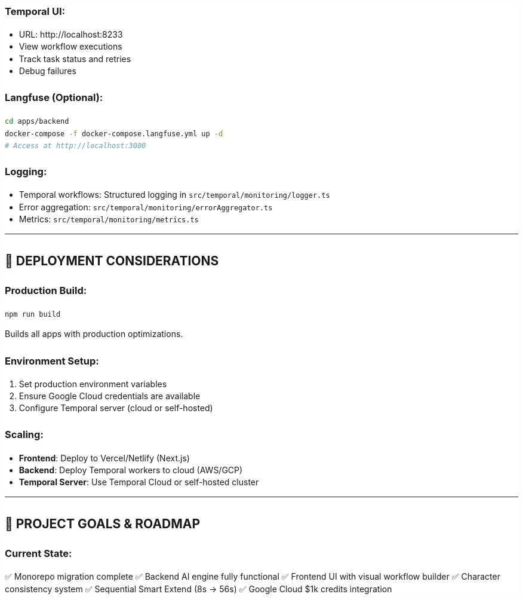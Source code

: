 ### Temporal UI:
- URL: http://localhost:8233
- View workflow executions
- Track task status and retries
- Debug failures

### Langfuse (Optional):
```bash
cd apps/backend
docker-compose -f docker-compose.langfuse.yml up -d
# Access at http://localhost:3000
```

### Logging:
- Temporal workflows: Structured logging in `src/temporal/monitoring/logger.ts`
- Error aggregation: `src/temporal/monitoring/errorAggregator.ts`
- Metrics: `src/temporal/monitoring/metrics.ts`

---

## 🚢 DEPLOYMENT CONSIDERATIONS

### Production Build:
```bash
npm run build
```
Builds all apps with production optimizations.

### Environment Setup:
1. Set production environment variables
2. Ensure Google Cloud credentials are available
3. Configure Temporal server (cloud or self-hosted)

### Scaling:
- **Frontend**: Deploy to Vercel/Netlify (Next.js)
- **Backend**: Deploy Temporal workers to cloud (AWS/GCP)
- **Temporal Server**: Use Temporal Cloud or self-hosted cluster

---

## 🎯 PROJECT GOALS & ROADMAP

### Current State:
✅ Monorepo migration complete
✅ Backend AI engine fully functional
✅ Frontend UI with visual workflow builder
✅ Character consistency system
✅ Sequential Smart Extend (8s → 56s)
✅ Google Cloud $1k credits integration
